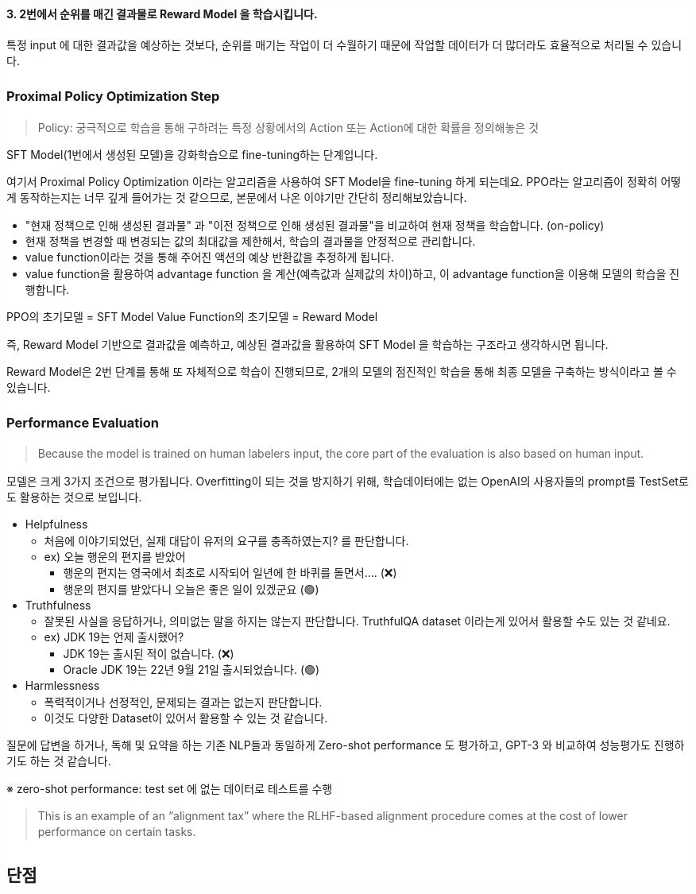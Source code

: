 #### 3. 2번에서 순위를 매긴 결과물로 Reward Model 을 학습시킵니다.

특정 input 에 대한 결과값을 예상하는 것보다, 순위를 매기는 작업이 더 수월하기 때문에 작업할 데이터가 더 많더라도 효율적으로 처리될 수 있습니다.

### Proximal Policy Optimization Step

> Policy: 궁극적으로 학습을 통해 구하려는 특정 상황에서의 Action 또는 Action에 대한 확률을 정의해놓은 것

SFT Model(1번에서 생성된 모델)을 강화학습으로 fine-tuning하는 단계입니다.

여기서 Proximal Policy Optimization 이라는 알고리즘을 사용하여 SFT Model을 fine-tuning 하게 되는데요.
PPO라는 알고리즘이 정확히 어떻게 동작하는지는 너무 깊게 들어가는 것 같으므로, 본문에서 나온 이야기만 간단히 정리해보았습니다.

- "현재 정책으로 인해 생성된 결과물" 과 "이전 정책으로 인해 생성된 결과물"을 비교하여 현재 정책을 학습합니다. (on-policy)
- 현재 정책을 변경할 때 변경되는 값의 최대값을 제한해서, 학습의 결과물을 안정적으로 관리합니다.
- value function이라는 것을 통해 주어진 액션의 예상 반환값을 추정하게 됩니다.
- value function을 활용하여 advantage function 을 계산(예측값과 실제값의 차이)하고, 이 advantage function을 이용해 모델의 학습을 진행합니다.

PPO의 초기모델 = SFT Model
Value Function의 초기모델 = Reward Model

즉, Reward Model 기반으로 결과값을 예측하고, 예상된 결과값을 활용하여 SFT Model 을 학습하는 구조라고 생각하시면 됩니다.

Reward Model은 2번 단계를 통해 또 자체적으로 학습이 진행되므로, 2개의 모델의 점진적인 학습을 통해 최종 모델을 구축하는 방식이라고 볼 수 있습니다.

### Performance Evaluation

> Because the model is trained on human labelers input, the core part of the evaluation is also based on human input.

모델은 크게 3가지 조건으로 평가됩니다.
Overfitting이 되는 것을 방지하기 위해, 학습데이터에는 없는 OpenAI의 사용자들의 prompt를 TestSet로도 활용하는 것으로 보입니다.

- Helpfulness
    - 처음에 이야기되었던, 실제 대답이 유저의 요구를 충족하였는지? 를 판단합니다.
    - ex) 오늘 행운의 편지를 받았어
        - 행운의 편지는 영국에서 최초로 시작되어 일년에 한 바퀴를 돌면서.... (❌)
        - 행운의 편지를 받았다니 오늘은 좋은 일이 있겠군요 (🟢)
- Truthfulness
    - 잘못된 사실을 응답하거나, 의미없는 말을 하지는 않는지 판단합니다. TruthfulQA dataset 이라는게 있어서 활용할 수도 있는 것 같네요.
    - ex) JDK 19는 언제 출시했어?
        - JDK 19는 출시된 적이 없습니다. (❌)
        - Oracle JDK 19는 22년 9월 21일 출시되었습니다. (🟢)
- Harmlessness
    - 폭력적이거나 선정적인, 문제되는 결과는 없는지 판단합니다.
    - 이것도 다양한 Dataset이 있어서 활용할 수 있는 것 같습니다.

질문에 답변을 하거나, 독해 및 요약을 하는 기존 NLP들과 동일하게 Zero-shot performance 도 평가하고, GPT-3 와 비교하여 성능평가도 진행하기도 하는 것 같습니다.

※ zero-shot performance: test set 에 없는 데이터로 테스트를 수행

> This is an example of an “alignment tax” where the RLHF-based alignment procedure comes at the cost of lower performance on certain tasks.

## 단점
